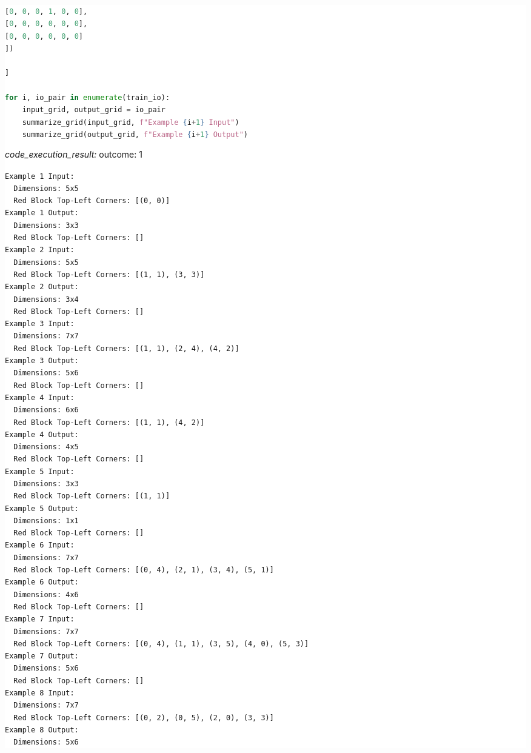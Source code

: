 ```python
[0, 0, 0, 1, 0, 0],
[0, 0, 0, 0, 0, 0],
[0, 0, 0, 0, 0, 0]
])

]

for i, io_pair in enumerate(train_io):
    input_grid, output_grid = io_pair
    summarize_grid(input_grid, f"Example {i+1} Input")
    summarize_grid(output_grid, f"Example {i+1} Output")

```

*code_execution_result:*
outcome: 1
```
Example 1 Input:
  Dimensions: 5x5
  Red Block Top-Left Corners: [(0, 0)]
Example 1 Output:
  Dimensions: 3x3
  Red Block Top-Left Corners: []
Example 2 Input:
  Dimensions: 5x5
  Red Block Top-Left Corners: [(1, 1), (3, 3)]
Example 2 Output:
  Dimensions: 3x4
  Red Block Top-Left Corners: []
Example 3 Input:
  Dimensions: 7x7
  Red Block Top-Left Corners: [(1, 1), (2, 4), (4, 2)]
Example 3 Output:
  Dimensions: 5x6
  Red Block Top-Left Corners: []
Example 4 Input:
  Dimensions: 6x6
  Red Block Top-Left Corners: [(1, 1), (4, 2)]
Example 4 Output:
  Dimensions: 4x5
  Red Block Top-Left Corners: []
Example 5 Input:
  Dimensions: 3x3
  Red Block Top-Left Corners: [(1, 1)]
Example 5 Output:
  Dimensions: 1x1
  Red Block Top-Left Corners: []
Example 6 Input:
  Dimensions: 7x7
  Red Block Top-Left Corners: [(0, 4), (2, 1), (3, 4), (5, 1)]
Example 6 Output:
  Dimensions: 4x6
  Red Block Top-Left Corners: []
Example 7 Input:
  Dimensions: 7x7
  Red Block Top-Left Corners: [(0, 4), (1, 1), (3, 5), (4, 0), (5, 3)]
Example 7 Output:
  Dimensions: 5x6
  Red Block Top-Left Corners: []
Example 8 Input:
  Dimensions: 7x7
  Red Block Top-Left Corners: [(0, 2), (0, 5), (2, 0), (3, 3)]
Example 8 Output:
  Dimensions: 5x6
```